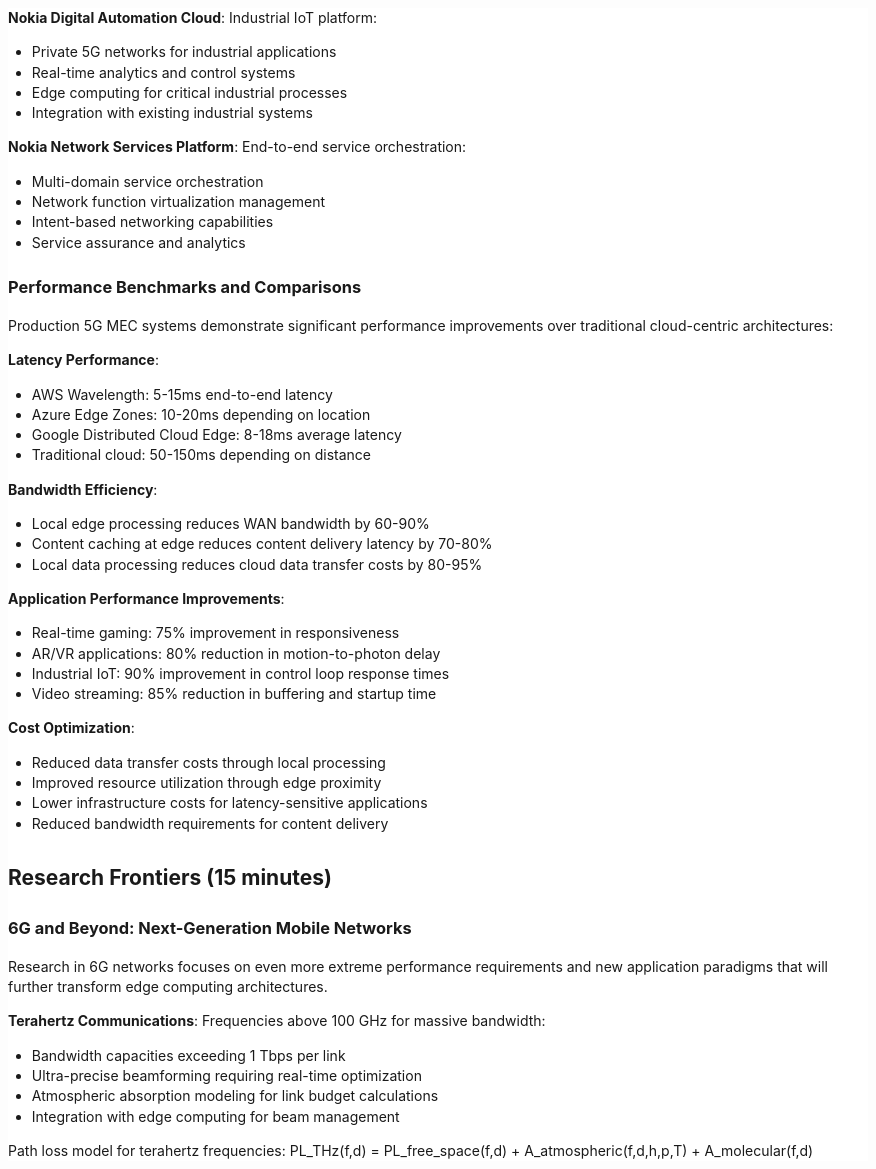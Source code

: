 **Nokia Digital Automation Cloud**: Industrial IoT platform:
- Private 5G networks for industrial applications
- Real-time analytics and control systems
- Edge computing for critical industrial processes
- Integration with existing industrial systems

**Nokia Network Services Platform**: End-to-end service orchestration:
- Multi-domain service orchestration
- Network function virtualization management
- Intent-based networking capabilities
- Service assurance and analytics

### Performance Benchmarks and Comparisons

Production 5G MEC systems demonstrate significant performance improvements over traditional cloud-centric architectures:

**Latency Performance**:
- AWS Wavelength: 5-15ms end-to-end latency
- Azure Edge Zones: 10-20ms depending on location
- Google Distributed Cloud Edge: 8-18ms average latency
- Traditional cloud: 50-150ms depending on distance

**Bandwidth Efficiency**:
- Local edge processing reduces WAN bandwidth by 60-90%
- Content caching at edge reduces content delivery latency by 70-80%
- Local data processing reduces cloud data transfer costs by 80-95%

**Application Performance Improvements**:
- Real-time gaming: 75% improvement in responsiveness
- AR/VR applications: 80% reduction in motion-to-photon delay
- Industrial IoT: 90% improvement in control loop response times
- Video streaming: 85% reduction in buffering and startup time

**Cost Optimization**:
- Reduced data transfer costs through local processing
- Improved resource utilization through edge proximity
- Lower infrastructure costs for latency-sensitive applications
- Reduced bandwidth requirements for content delivery

## Research Frontiers (15 minutes)

### 6G and Beyond: Next-Generation Mobile Networks

Research in 6G networks focuses on even more extreme performance requirements and new application paradigms that will further transform edge computing architectures.

**Terahertz Communications**: Frequencies above 100 GHz for massive bandwidth:
- Bandwidth capacities exceeding 1 Tbps per link
- Ultra-precise beamforming requiring real-time optimization
- Atmospheric absorption modeling for link budget calculations
- Integration with edge computing for beam management

Path loss model for terahertz frequencies:
PL_THz(f,d) = PL_free_space(f,d) + A_atmospheric(f,d,h,p,T) + A_molecular(f,d)

